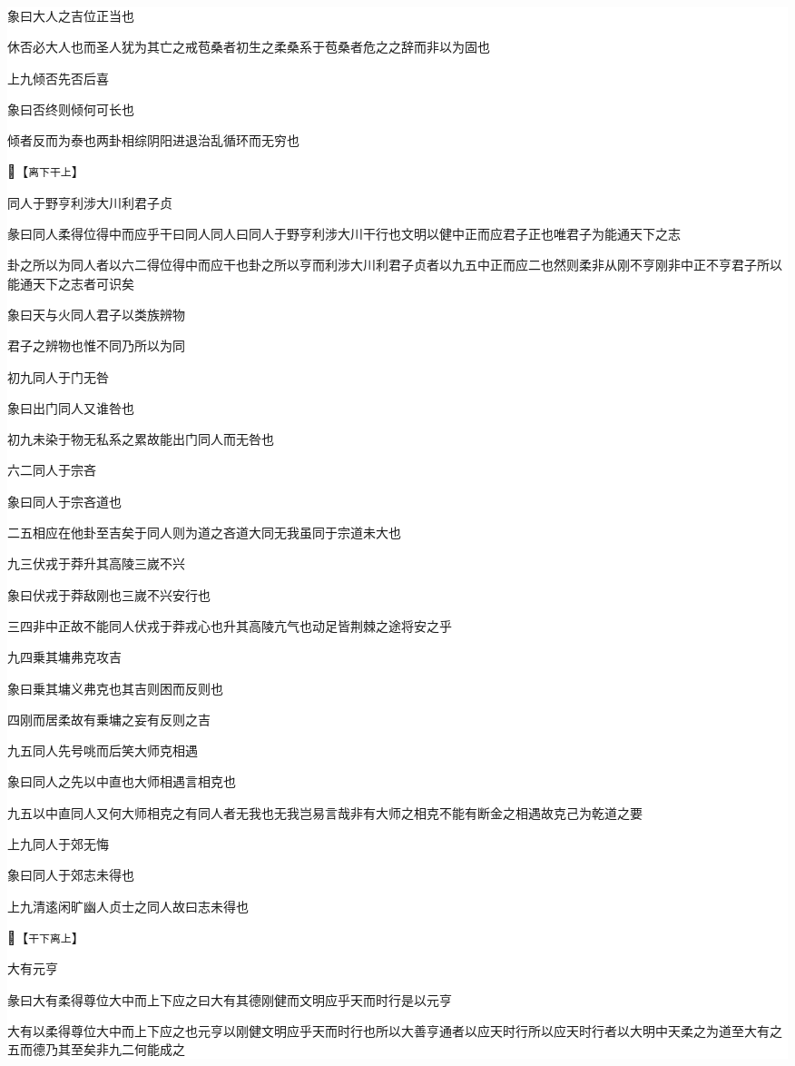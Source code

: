 象曰大人之吉位正当也  

休否必大人也而圣人犹为其亡之戒苞桑者初生之柔桑系于苞桑者危之之辞而非以为固也  

上九倾否先否后喜  

象曰否终则倾何可长也  

倾者反而为泰也两卦相综阴阳进退治乱循环而无穷也  

【`离下干上`】  

同人于野亨利涉大川利君子贞  

彖曰同人柔得位得中而应乎干曰同人同人曰同人于野亨利涉大川干行也文明以健中正而应君子正也唯君子为能通天下之志  

卦之所以为同人者以六二得位得中而应干也卦之所以亨而利涉大川利君子贞者以九五中正而应二也然则柔非从刚不亨刚非中正不亨君子所以能通天下之志者可识矣  

象曰天与火同人君子以类族辨物  

君子之辨物也惟不同乃所以为同  

初九同人于门无咎  

象曰出门同人又谁咎也  

初九未染于物无私系之累故能出门同人而无咎也  

六二同人于宗吝  

象曰同人于宗吝道也  

二五相应在他卦至吉矣于同人则为道之吝道大同无我虽同于宗道未大也  

九三伏戎于莽升其高陵三嵗不兴  

象曰伏戎于莽敌刚也三嵗不兴安行也  

三四非中正故不能同人伏戎于莽戎心也升其高陵亢气也动足皆荆棘之途将安之乎  

九四乗其墉弗克攻吉  

象曰乗其墉义弗克也其吉则困而反则也  

四刚而居柔故有乗墉之妄有反则之吉  

九五同人先号咷而后笑大师克相遇  

象曰同人之先以中直也大师相遇言相克也  

九五以中直同人又何大师相克之有同人者无我也无我岂易言哉非有大师之相克不能有断金之相遇故克己为乾道之要  

上九同人于郊无悔  

象曰同人于郊志未得也  

上九清逺闲旷幽人贞士之同人故曰志未得也  

【`干下离上`】  

大有元亨  

彖曰大有柔得尊位大中而上下应之曰大有其德刚健而文明应乎天而时行是以元亨  

大有以柔得尊位大中而上下应之也元亨以刚健文明应乎天而时行也所以大善亨通者以应天时行所以应天时行者以大明中天柔之为道至大有之五而德乃其至矣非九二何能成之  
